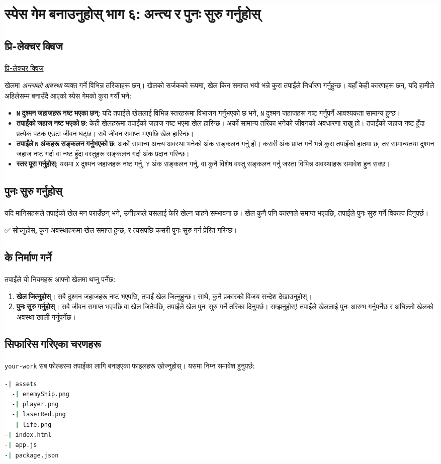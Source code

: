 
# स्पेस गेम बनाउनुहोस् भाग ६: अन्त्य र पुनः सुरु गर्नुहोस्

## प्रि-लेक्चर क्विज

[प्रि-लेक्चर क्विज](https://ff-quizzes.netlify.app/web/quiz/39)

खेलमा *अन्त्यको अवस्था* व्यक्त गर्ने विभिन्न तरिकाहरू छन्। खेलको सर्जकको रूपमा, खेल किन समाप्त भयो भन्ने कुरा तपाईंले निर्धारण गर्नुहुन्छ। यहाँ केही कारणहरू छन्, यदि हामीले अहिलेसम्म बनाउँदै आएको स्पेस गेमको कुरा गर्यौं भने:

- **`N` दुश्मन जहाजहरू नष्ट भएका छन्**: यदि तपाईंले खेललाई विभिन्न स्तरहरूमा विभाजन गर्नुभएको छ भने, `N` दुश्मन जहाजहरू नष्ट गर्नुपर्ने आवश्यकता सामान्य हुन्छ।
- **तपाईंको जहाज नष्ट भएको छ**: केही खेलहरूमा तपाईंको जहाज नष्ट भएमा खेल हारिन्छ। अर्को सामान्य तरिका भनेको जीवनको अवधारणा राख्नु हो। तपाईंको जहाज नष्ट हुँदा प्रत्येक पटक एउटा जीवन घट्छ। सबै जीवन समाप्त भएपछि खेल हारिन्छ।
- **तपाईंले `N` अंकहरू सङ्कलन गर्नुभएको छ**: अर्को सामान्य अन्त्य अवस्था भनेको अंक सङ्कलन गर्नु हो। कसरी अंक प्राप्त गर्ने भन्ने कुरा तपाईंको हातमा छ, तर सामान्यतया दुश्मन जहाज नष्ट गर्दा वा नष्ट हुँदा वस्तुहरू सङ्कलन गर्दा अंक प्रदान गरिन्छ।
- **स्तर पूरा गर्नुहोस्**: यसमा `X` दुश्मन जहाजहरू नष्ट गर्नु, `Y` अंक सङ्कलन गर्नु, वा कुनै विशेष वस्तु सङ्कलन गर्नु जस्ता विभिन्न अवस्थाहरू समावेश हुन सक्छ।

## पुनः सुरु गर्नुहोस्

यदि मानिसहरूले तपाईंको खेल मन पराउँछन् भने, उनीहरूले यसलाई फेरि खेल्न चाहने सम्भावना छ। खेल कुनै पनि कारणले समाप्त भएपछि, तपाईंले पुनः सुरु गर्ने विकल्प दिनुपर्छ।

✅ सोच्नुहोस्, कुन अवस्थाहरूमा खेल समाप्त हुन्छ, र त्यसपछि कसरी पुनः सुरु गर्न प्रेरित गरिन्छ।

## के निर्माण गर्ने

तपाईंले यी नियमहरू आफ्नो खेलमा थप्नु पर्नेछ:

1. **खेल जित्नुहोस्**। सबै दुश्मन जहाजहरू नष्ट भएपछि, तपाईं खेल जित्नुहुन्छ। साथै, कुनै प्रकारको विजय सन्देश देखाउनुहोस्।
1. **पुनः सुरु गर्नुहोस्**। सबै जीवन समाप्त भएपछि वा खेल जितेपछि, तपाईंले खेल पुनः सुरु गर्ने तरिका दिनुपर्छ। सम्झनुहोस्! तपाईंले खेललाई पुनः आरम्भ गर्नुपर्नेछ र अघिल्लो खेलको अवस्था खाली गर्नुपर्नेछ।

## सिफारिस गरिएका चरणहरू

`your-work` सब फोल्डरमा तपाईंका लागि बनाइएका फाइलहरू खोज्नुहोस्। यसमा निम्न समावेश हुनुपर्छ:

```bash
-| assets
  -| enemyShip.png
  -| player.png
  -| laserRed.png
  -| life.png
-| index.html
-| app.js
-| package.json
```
